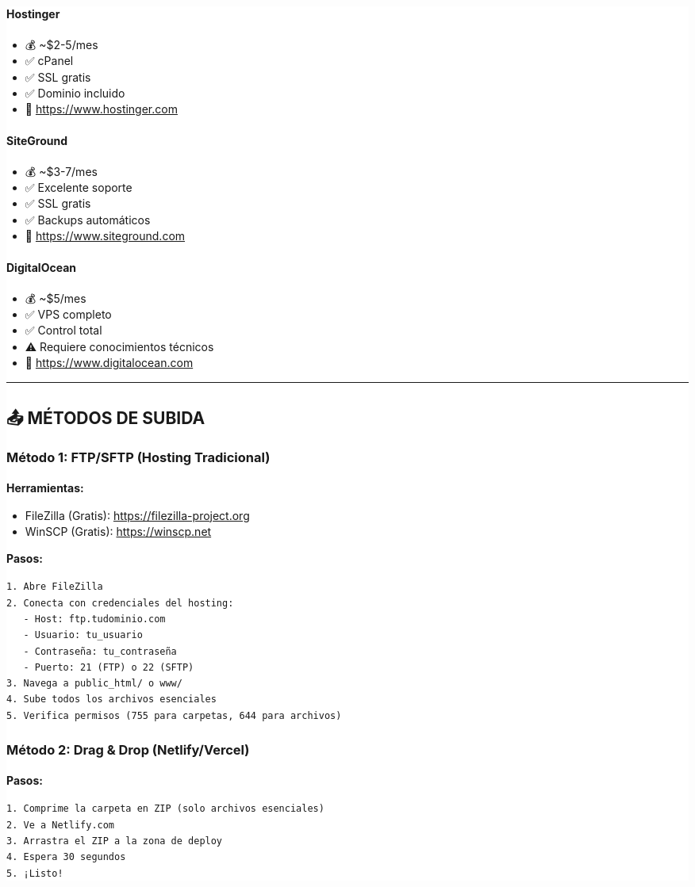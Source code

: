 #### **Hostinger**
- 💰 ~$2-5/mes
- ✅ cPanel
- ✅ SSL gratis
- ✅ Dominio incluido
- 📍 https://www.hostinger.com

#### **SiteGround**
- 💰 ~$3-7/mes
- ✅ Excelente soporte
- ✅ SSL gratis
- ✅ Backups automáticos
- 📍 https://www.siteground.com

#### **DigitalOcean**
- 💰 ~$5/mes
- ✅ VPS completo
- ✅ Control total
- ⚠️ Requiere conocimientos técnicos
- 📍 https://www.digitalocean.com

---

## 📤 MÉTODOS DE SUBIDA

### Método 1: FTP/SFTP (Hosting Tradicional)

**Herramientas:**
- FileZilla (Gratis): https://filezilla-project.org
- WinSCP (Gratis): https://winscp.net

**Pasos:**
```
1. Abre FileZilla
2. Conecta con credenciales del hosting:
   - Host: ftp.tudominio.com
   - Usuario: tu_usuario
   - Contraseña: tu_contraseña
   - Puerto: 21 (FTP) o 22 (SFTP)
3. Navega a public_html/ o www/
4. Sube todos los archivos esenciales
5. Verifica permisos (755 para carpetas, 644 para archivos)
```

### Método 2: Drag & Drop (Netlify/Vercel)

**Pasos:**
```
1. Comprime la carpeta en ZIP (solo archivos esenciales)
2. Ve a Netlify.com
3. Arrastra el ZIP a la zona de deploy
4. Espera 30 segundos
5. ¡Listo!
```

